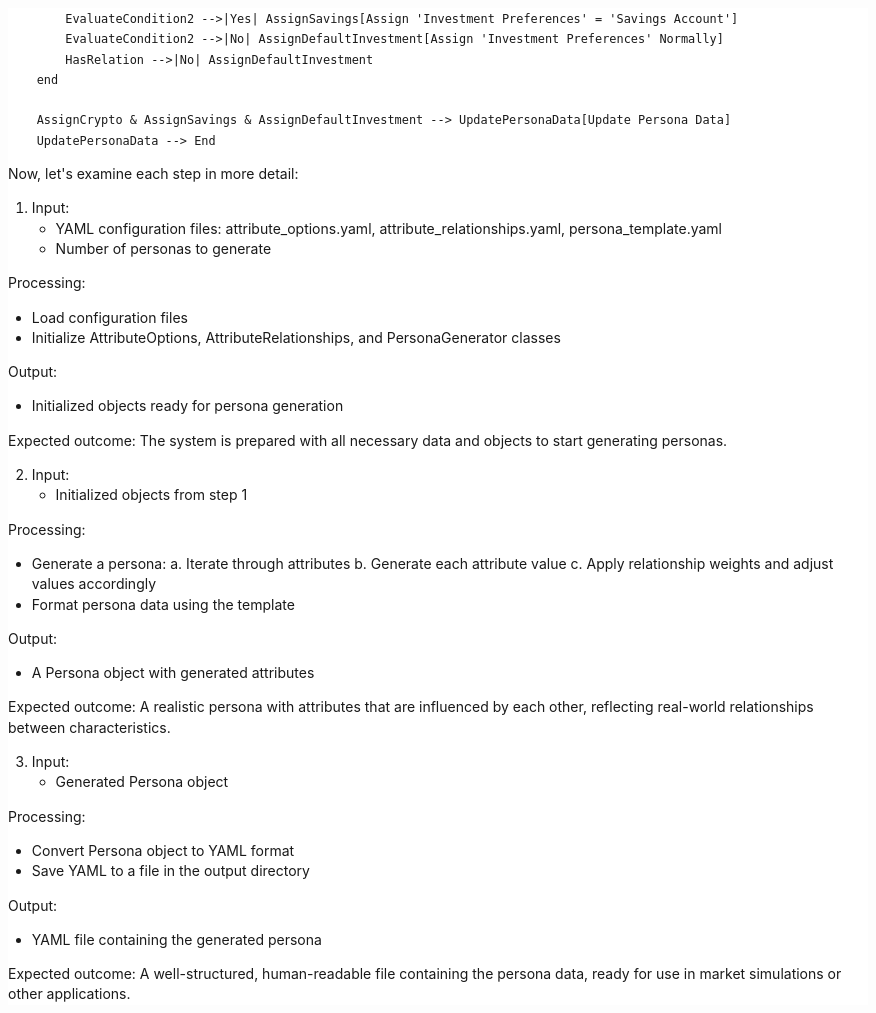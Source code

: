 ```mermaid
        EvaluateCondition2 -->|Yes| AssignSavings[Assign 'Investment Preferences' = 'Savings Account']
        EvaluateCondition2 -->|No| AssignDefaultInvestment[Assign 'Investment Preferences' Normally]
        HasRelation -->|No| AssignDefaultInvestment
    end

    AssignCrypto & AssignSavings & AssignDefaultInvestment --> UpdatePersonaData[Update Persona Data]
    UpdatePersonaData --> End
```

Now, let's examine each step in more detail:

1. Input:
   - YAML configuration files: attribute_options.yaml, attribute_relationships.yaml, persona_template.yaml
   - Number of personas to generate

Processing:
   - Load configuration files
   - Initialize AttributeOptions, AttributeRelationships, and PersonaGenerator classes

Output:
   - Initialized objects ready for persona generation

Expected outcome: The system is prepared with all necessary data and objects to start generating personas.

2. Input:
   - Initialized objects from step 1

Processing:
   - Generate a persona:
     a. Iterate through attributes
     b. Generate each attribute value
     c. Apply relationship weights and adjust values accordingly
   - Format persona data using the template

Output:
   - A Persona object with generated attributes

Expected outcome: A realistic persona with attributes that are influenced by each other, reflecting real-world relationships between characteristics.

3. Input:
   - Generated Persona object

Processing:
   - Convert Persona object to YAML format
   - Save YAML to a file in the output directory

Output:
   - YAML file containing the generated persona

Expected outcome: A well-structured, human-readable file containing the persona data, ready for use in market simulations or other applications.
